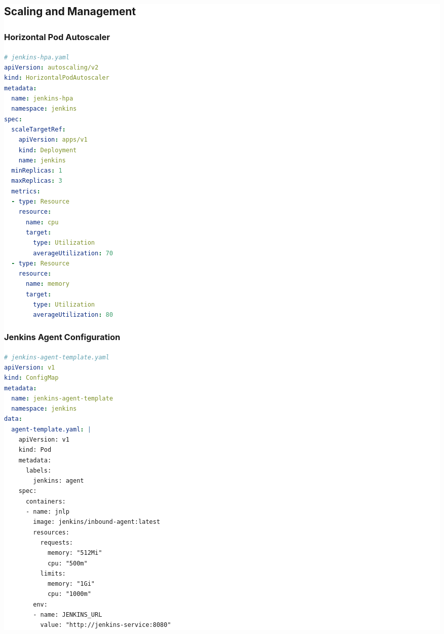 ## Scaling and Management

### Horizontal Pod Autoscaler

```yaml
# jenkins-hpa.yaml
apiVersion: autoscaling/v2
kind: HorizontalPodAutoscaler
metadata:
  name: jenkins-hpa
  namespace: jenkins
spec:
  scaleTargetRef:
    apiVersion: apps/v1
    kind: Deployment
    name: jenkins
  minReplicas: 1
  maxReplicas: 3
  metrics:
  - type: Resource
    resource:
      name: cpu
      target:
        type: Utilization
        averageUtilization: 70
  - type: Resource
    resource:
      name: memory
      target:
        type: Utilization
        averageUtilization: 80
```

### Jenkins Agent Configuration

```yaml
# jenkins-agent-template.yaml
apiVersion: v1
kind: ConfigMap
metadata:
  name: jenkins-agent-template
  namespace: jenkins
data:
  agent-template.yaml: |
    apiVersion: v1
    kind: Pod
    metadata:
      labels:
        jenkins: agent
    spec:
      containers:
      - name: jnlp
        image: jenkins/inbound-agent:latest
        resources:
          requests:
            memory: "512Mi"
            cpu: "500m"
          limits:
            memory: "1Gi"
            cpu: "1000m"
        env:
        - name: JENKINS_URL
          value: "http://jenkins-service:8080"
```